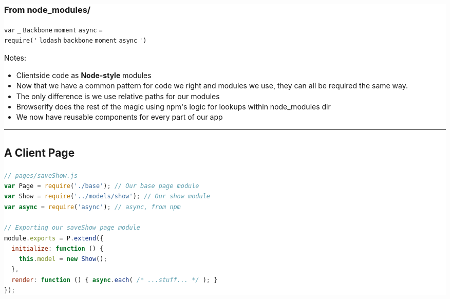 
### From <span>node_modules/</span>

<span class="align">`var`</span>
<span class="stack-holder align" data-fragment-counter style="width: 300px;">
  <span data-fragment-index="4" class="stack fragment fade-out">`_`</span>
  <span data-fragment-index="4" class="stack fragment fade-in"><span data-fragment-index="5" class="fragment fade-out">`Backbone`</span></span>
  <span data-fragment-index="5" class="stack fragment fade-in"><span data-fragment-index="6" class="fragment fade-out">`moment`</span></span>
  <span data-fragment-index="6" class="stack fragment fade-in">`async`</span>
</span>
<span class="align">`=`</span><br/>
<span class="align">`require('`</span>
<span class="stack-holder align" style="width: 300px;">
  <span data-fragment-index="4" class="stack fragment fade-out">`lodash`</span>
  <span data-fragment-index="4" class="stack fragment fade-in"><span data-fragment-index="5" class="fragment fade-out">`backbone`</span></span>
  <span data-fragment-index="5" class="stack fragment fade-in"><span data-fragment-index="6" class="fragment fade-out">`moment`</span></span>
  <span data-fragment-index="6" class="stack fragment fade-in">`async`</span>
</span>
<span class="align">`')`</span>


Notes:
- Clientside code as **Node-style** modules
- Now that we have a common pattern for code we right and modules we use, they can all be required the same way.
- The only difference is we use relative paths for our modules
- Browserify does the rest of the magic using npm's logic for lookups within node_modules dir
- We now have reusable components for every part of our app



---



## A <span>Client</span> Page


```javascript
// pages/saveShow.js
var Page = require('./base'); // Our base page module
var Show = require('../models/show'); // Our show module
var async = require('async'); // async, from npm

// Exporting our saveShow page module
module.exports = P.extend({
  initialize: function () {
    this.model = new Show();
  },
  render: function () { async.each( /* ...stuff... */ ); }
});
```
